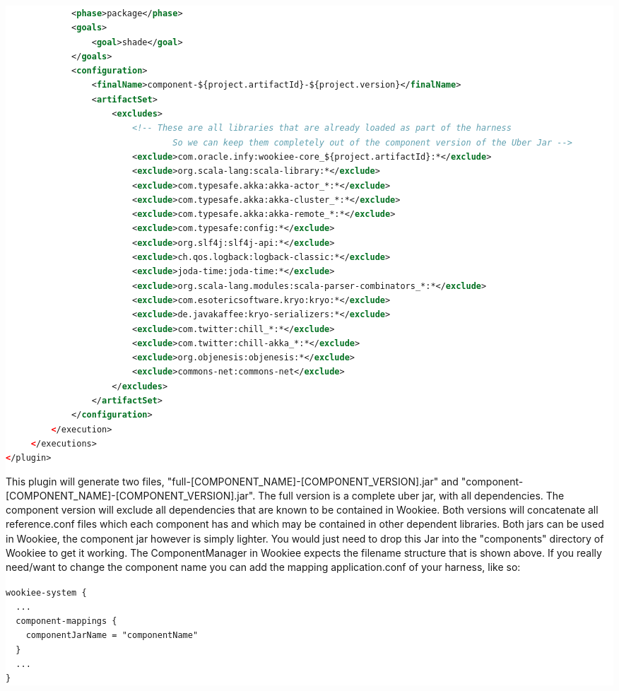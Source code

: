 ```xml
             <phase>package</phase>
             <goals>
                 <goal>shade</goal>
             </goals>
             <configuration>
                 <finalName>component-${project.artifactId}-${project.version}</finalName>
                 <artifactSet>
                     <excludes>
                         <!-- These are all libraries that are already loaded as part of the harness
                                 So we can keep them completely out of the component version of the Uber Jar -->
                         <exclude>com.oracle.infy:wookiee-core_${project.artifactId}:*</exclude>
                         <exclude>org.scala-lang:scala-library:*</exclude>
                         <exclude>com.typesafe.akka:akka-actor_*:*</exclude>
                         <exclude>com.typesafe.akka:akka-cluster_*:*</exclude>
                         <exclude>com.typesafe.akka:akka-remote_*:*</exclude>
                         <exclude>com.typesafe:config:*</exclude>
                         <exclude>org.slf4j:slf4j-api:*</exclude>
                         <exclude>ch.qos.logback:logback-classic:*</exclude>
                         <exclude>joda-time:joda-time:*</exclude>
                         <exclude>org.scala-lang.modules:scala-parser-combinators_*:*</exclude>
                         <exclude>com.esotericsoftware.kryo:kryo:*</exclude>
                         <exclude>de.javakaffee:kryo-serializers:*</exclude>
                         <exclude>com.twitter:chill_*:*</exclude>
                         <exclude>com.twitter:chill-akka_*:*</exclude>
                         <exclude>org.objenesis:objenesis:*</exclude>
                         <exclude>commons-net:commons-net</exclude>
                     </excludes>
                 </artifactSet>
             </configuration>
         </execution>
     </executions>
</plugin>
```

This plugin will generate two files, "full-[COMPONENT_NAME]-[COMPONENT_VERSION].jar" and "component-[COMPONENT_NAME]-[COMPONENT_VERSION].jar". The full version is a complete uber jar, with all dependencies. The component version will exclude all dependencies that are known to be contained in Wookiee. Both versions will concatenate all reference.conf files which each component has and which may be contained in other dependent libraries. Both jars can be used in Wookiee, the component jar however is simply lighter. You would just need to drop this Jar into the "components" directory of Wookiee to get it working. The ComponentManager in Wookiee expects the filename structure that is shown above. If you really need/want to change the component name you can add the mapping application.conf of your harness, like so:

```
wookiee-system {
  ...
  component-mappings {
    componentJarName = "componentName"
  }
  ...
}
```
